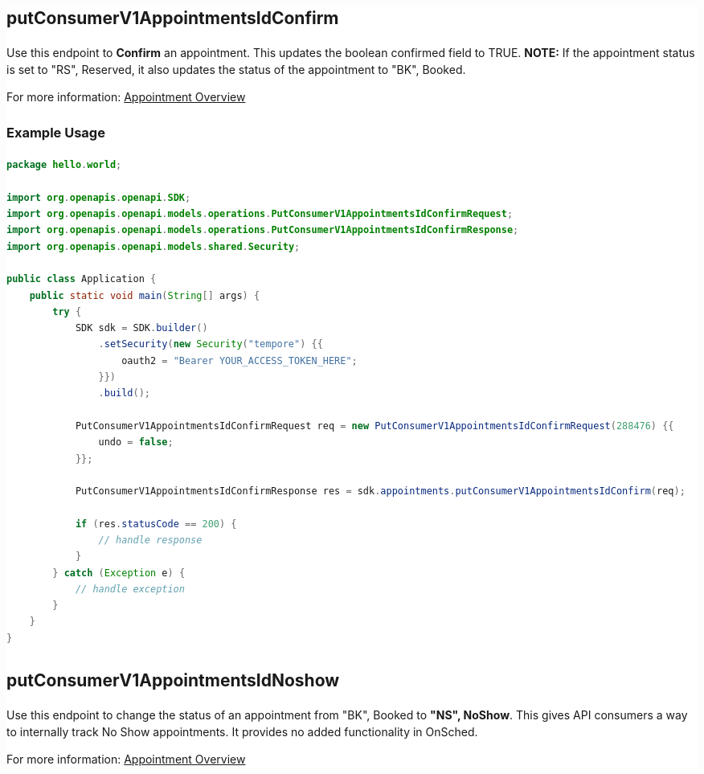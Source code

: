 ## putConsumerV1AppointmentsIdConfirm

<p>Use this endpoint to <b>Confirm</b> an appointment. This updates the boolean confirmed field to TRUE. <b>NOTE:</b> If the appointment status is set to "RS", Reserved, it also updates the status of the appointment to "BK", Booked. </p>
<p>For more information: <a href="https://onsched.readme.io/docs/appointments-overview">Appointment Overview</a></p>

### Example Usage

```java
package hello.world;

import org.openapis.openapi.SDK;
import org.openapis.openapi.models.operations.PutConsumerV1AppointmentsIdConfirmRequest;
import org.openapis.openapi.models.operations.PutConsumerV1AppointmentsIdConfirmResponse;
import org.openapis.openapi.models.shared.Security;

public class Application {
    public static void main(String[] args) {
        try {
            SDK sdk = SDK.builder()
                .setSecurity(new Security("tempore") {{
                    oauth2 = "Bearer YOUR_ACCESS_TOKEN_HERE";
                }})
                .build();

            PutConsumerV1AppointmentsIdConfirmRequest req = new PutConsumerV1AppointmentsIdConfirmRequest(288476) {{
                undo = false;
            }};            

            PutConsumerV1AppointmentsIdConfirmResponse res = sdk.appointments.putConsumerV1AppointmentsIdConfirm(req);

            if (res.statusCode == 200) {
                // handle response
            }
        } catch (Exception e) {
            // handle exception
        }
    }
}
```

## putConsumerV1AppointmentsIdNoshow

<p>Use this endpoint to change the status of an appointment from "BK", Booked to <b>"NS", NoShow</b>. This gives API consumers a way to internally track No Show appointments. It provides no added functionality in OnSched.</p>
<p>For more information: <a href="https://onsched.readme.io/docs/appointments-overview">Appointment Overview</a></p>
